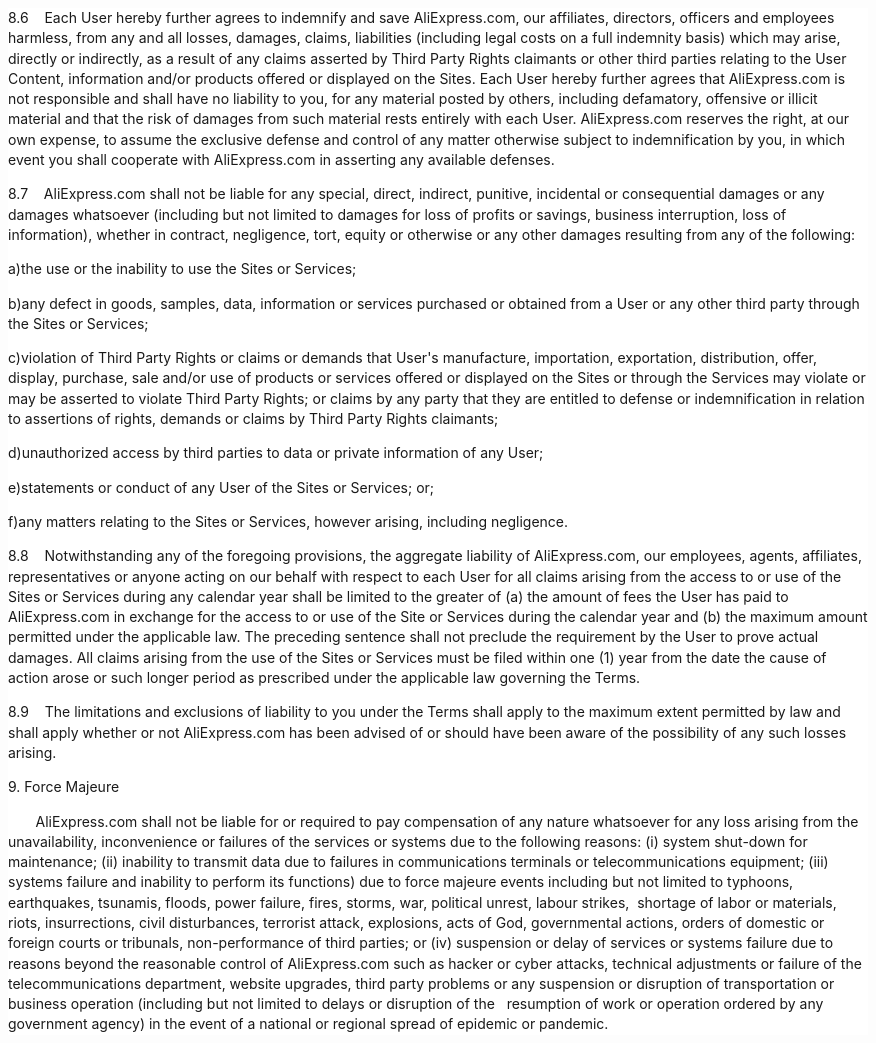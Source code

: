 8.6    Each User hereby further agrees to indemnify and save AliExpress.com, our affiliates, directors, officers and employees harmless, from any and all losses, damages, claims, liabilities (including legal costs on a full indemnity basis) which may arise, directly or indirectly, as a result of any claims asserted by Third Party Rights claimants or other third parties relating to the User Content, information and/or products offered or displayed on the Sites. Each User hereby further agrees that AliExpress.com is not responsible and shall have no liability to you, for any material posted by others, including defamatory, offensive or illicit material and that the risk of damages from such material rests entirely with each User. AliExpress.com reserves the right, at our own expense, to assume the exclusive defense and control of any matter otherwise subject to indemnification by you, in which event you shall cooperate with AliExpress.com in asserting any available defenses.  

8.7    AliExpress.com shall not be liable for any special, direct, indirect, punitive, incidental or consequential damages or any damages whatsoever (including but not limited to damages for loss of profits or savings, business interruption, loss of information), whether in contract, negligence, tort, equity or otherwise or any other damages resulting from any of the following:

a)the use or the inability to use the Sites or Services;

b)any defect in goods, samples, data, information or services purchased or obtained from a User or any other third party through the Sites or Services;

c)violation of Third Party Rights or claims or demands that User's manufacture, importation, exportation, distribution, offer, display, purchase, sale and/or use of products or services offered or displayed on the Sites or through the Services may violate or may be asserted to violate Third Party Rights; or claims by any party that they are entitled to defense or indemnification in relation to assertions of rights, demands or claims by Third Party Rights claimants;

d)unauthorized access by third parties to data or private information of any User;

e)statements or conduct of any User of the Sites or Services; or;

f)any matters relating to the Sites or Services, however arising, including negligence.  

8.8    Notwithstanding any of the foregoing provisions, the aggregate liability of AliExpress.com, our employees, agents, affiliates, representatives or anyone acting on our behalf with respect to each User for all claims arising from the access to or use of the Sites or Services during any calendar year shall be limited to the greater of (a) the amount of fees the User has paid to AliExpress.com in exchange for the access to or use of the Site or Services during the calendar year and (b) the maximum amount permitted under the applicable law. The preceding sentence shall not preclude the requirement by the User to prove actual damages. All claims arising from the use of the Sites or Services must be filed within one (1) year from the date the cause of action arose or such longer period as prescribed under the applicable law governing the Terms.  

8.9    The limitations and exclusions of liability to you under the Terms shall apply to the maximum extent permitted by law and shall apply whether or not AliExpress.com has been advised of or should have been aware of the possibility of any such losses arising.

9\. Force Majeure

       AliExpress.com shall not be liable for or required to pay compensation of any nature whatsoever for any loss arising from the unavailability, inconvenience or failures of the services or systems due to the following reasons: (i) system shut-down for maintenance; (ii) inability to transmit data due to failures in communications terminals or telecommunications equipment; (iii) systems failure and inability to perform its functions) due to force majeure events including but not limited to typhoons, earthquakes, tsunamis, floods, power failure, fires, storms, war, political unrest, labour strikes,  shortage of labor or materials, riots, insurrections, civil disturbances, terrorist attack, explosions, acts of God, governmental actions, orders of domestic or foreign courts or tribunals, non-performance of third parties; or (iv) suspension or delay of services or systems failure due to reasons beyond the reasonable control of AliExpress.com such as hacker or cyber attacks, technical adjustments or failure of the telecommunications department, website upgrades, third party problems or any suspension or disruption of transportation or business operation (including but not limited to delays or disruption of the   resumption of work or operation ordered by any government agency) in the event of a national or regional spread of epidemic or pandemic.

